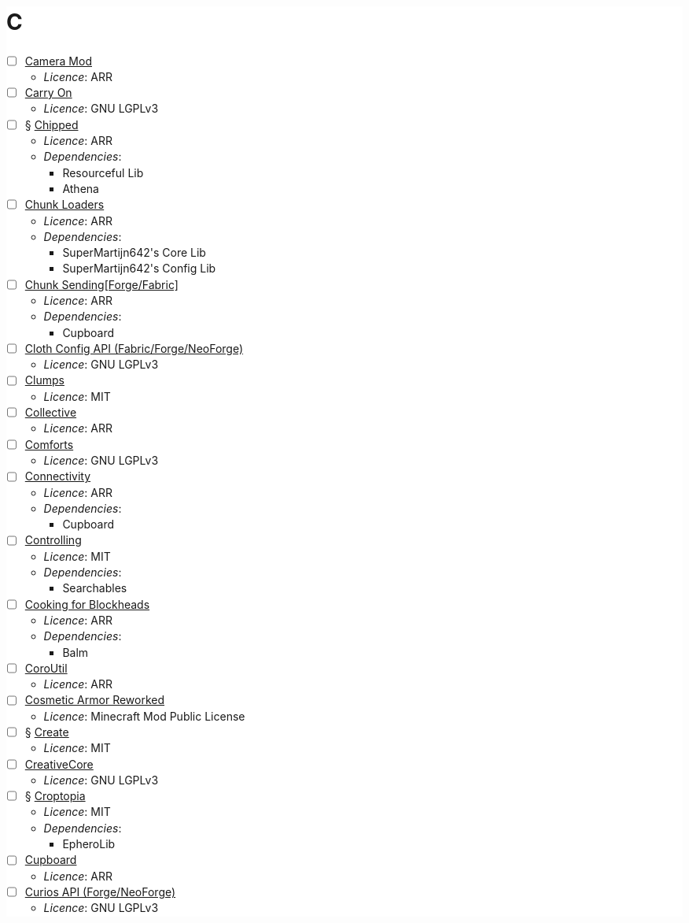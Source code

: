 # C
- [ ] [Camera Mod](https://www.curseforge.com/minecraft/mc-mods/camera-mod)
	- *Licence*: ARR
- [ ] [Carry On](https://www.curseforge.com/minecraft/mc-mods/carry-on)
	- *Licence*: GNU LGPLv3
- [ ] § [Chipped](https://www.curseforge.com/minecraft/mc-mods/chipped)
	- *Licence*: ARR
	- *Dependencies*:
		- Resourceful Lib
		- Athena
- [ ] [Chunk Loaders](https://www.curseforge.com/minecraft/mc-mods/chunk-loaders)
	- *Licence*: ARR
	- *Dependencies*:
		- SuperMartijn642's Core Lib
		- SuperMartijn642's Config Lib
- [ ] [Chunk Sending[Forge/Fabric]](https://www.curseforge.com/minecraft/mc-mods/chunk-sending-forge-fabric)
	- *Licence*: ARR
	- *Dependencies*:
		- Cupboard
- [ ] [Cloth Config API (Fabric/Forge/NeoForge)](https://www.curseforge.com/minecraft/mc-mods/cloth-config)
	- *Licence*: GNU LGPLv3
- [ ] [Clumps](https://www.curseforge.com/minecraft/mc-mods/clumps)
	- *Licence*: MIT
- [ ] [Collective](https://www.curseforge.com/minecraft/mc-mods/collective)
	- *Licence*: ARR
- [ ] [Comforts](https://www.curseforge.com/minecraft/mc-mods/comforts)
	- *Licence*: GNU LGPLv3
- [ ] [Connectivity](https://www.curseforge.com/minecraft/mc-mods/connectivity)
	- *Licence*: ARR
	- *Dependencies*:
		- Cupboard
- [ ] [Controlling](https://www.curseforge.com/minecraft/mc-mods/controlling)
	- *Licence*: MIT
	- *Dependencies*:
		- Searchables
- [ ] [Cooking for Blockheads](https://www.curseforge.com/minecraft/mc-mods/cooking-for-blockheads)
	- *Licence*: ARR
	- *Dependencies*:
		- Balm
- [ ] [CoroUtil](https://www.curseforge.com/minecraft/mc-mods/coroutil)
	- *Licence*: ARR
- [ ] [Cosmetic Armor Reworked](https://www.curseforge.com/minecraft/mc-mods/cosmetic-armor-reworked)
	- *Licence*: Minecraft Mod Public License
- [ ] § [Create](https://www.curseforge.com/minecraft/mc-mods/create)
	- *Licence*: MIT
- [ ] [CreativeCore](https://www.curseforge.com/minecraft/mc-mods/creativecore)
	- *Licence*: GNU LGPLv3
- [ ] § [Croptopia](https://www.curseforge.com/minecraft/mc-mods/croptopia)
	- *Licence*: MIT
	- *Dependencies*:
		- EpheroLib
- [ ] [Cupboard](https://www.curseforge.com/minecraft/mc-mods/cupboard)
	- *Licence*: ARR
- [ ] [Curios API (Forge/NeoForge)](https://www.curseforge.com/minecraft/mc-mods/curios)
	- *Licence*: GNU LGPLv3
